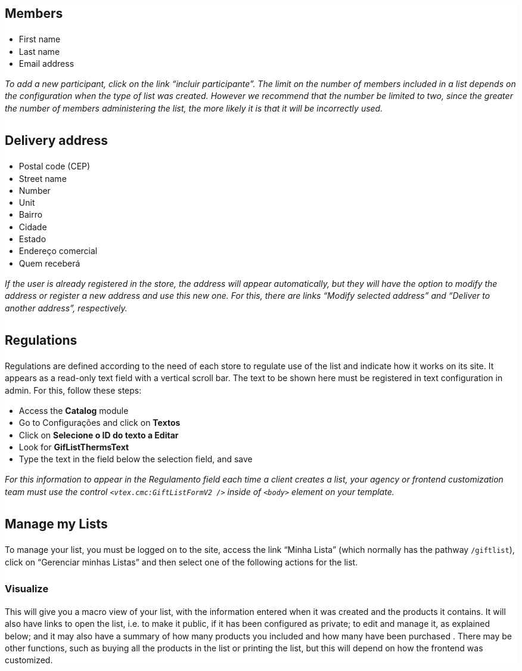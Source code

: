 ## Members

- First name
- Last name
- Email address

_To add a new participant, click on the link “incluir participante”. The limit on the number of members included in a list depends on the configuration when the type of list was created. However we recommend that the number be limited to two, since the greater the number of members administering the list, the more likely it is that it will be incorrectly used._

## Delivery address

- Postal code (CEP)
- Street name
- Number
- Unit
- Bairro
- Cidade
- Estado
- Endereço comercial
- Quem receberá

_If the user is already registered in the store, the address will appear automatically, but they will have the option to modify the address or register a new address and use this new one. For this, there are links “Modify selected address” and “Deliver to another address”, respectively._

## Regulations

Regulations are defined according to the need of each store to regulate use of the list and indicate how it works on its site. It appears as a read-only text field with a vertical scroll bar. The text to be shown here must be registered in text configuration in admin. For this, follow these steps:

- Access the __Catalog__ module
- Go to Configurações and click on __Textos__
- Click on __Selecione o ID do texto a Editar__
- Look for __GifListThermsText__
- Type the text in the field below the selection field, and save

_For this information to appear in the Regulamento field each time a client creates a list, your agency or frontend customization team must use the control `<vtex.cmc:GiftListFormV2 />` inside of `<body>` element on your template._

## Manage my Lists

To manage your list, you must be logged on to the site, access the link “Minha Lista” (which normally has the pathway `/giftlist`), click on “Gerenciar minhas Listas” and then select one of the following actions for the list.

### Visualize

This will give you a macro view of your list, with the information entered when it was created and the products it contains. It will also have links to open the list, i.e. to make it public, if it has been configured as private; to edit and manage it, as explained below; and it may also have a summary of how many products you included and how many have been purchased . There may be other functions, such as buying all the products in the list or printing the list, but this will depend on how the frontend was customized.
